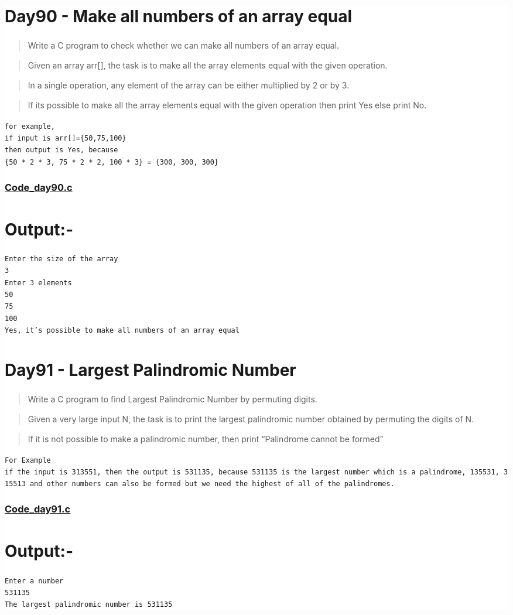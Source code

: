 # Day90 - Make all numbers of an array equal
> Write a C program to check whether we can make all numbers of an array equal.

> Given an array arr[], the task is to make all the array elements equal with the given operation.

> In a single operation, any element of the array can be either multiplied by 2 or by 3.

> If its possible to make all the array elements equal with the given operation then print Yes else print No.

```
for example, 
if input is arr[]={50,75,100}
then output is Yes, because
{50 * 2 * 3, 75 * 2 * 2, 100 * 3} = {300, 300, 300}
```
### [Code_day90.c](https://github.com/sanjaysanju618/100-Days-of-Code/blob/main/day090.c)

# Output:- 
```
Enter the size of the array
3
Enter 3 elements
50
75
100
Yes, it’s possible to make all numbers of an array equal
```

# Day91 - Largest Palindromic Number
> Write a C program to find Largest Palindromic Number by permuting digits.

> Given a very large input N, the task is to print the largest palindromic number obtained by permuting the digits of N.

> If it is not possible to make a palindromic number, then print “Palindrome cannot be formed”

```
For Example
if the input is 313551, then the output is 531135, because 531135 is the largest number which is a palindrome, 135531, 315513 and other numbers can also be formed but we need the highest of all of the palindromes.
```
### [Code_day91.c](https://github.com/sanjaysanju618/100-Days-of-Code/blob/main/day091.c)

# Output:-
```
Enter a number
531135
The largest palindromic number is 531135
```
